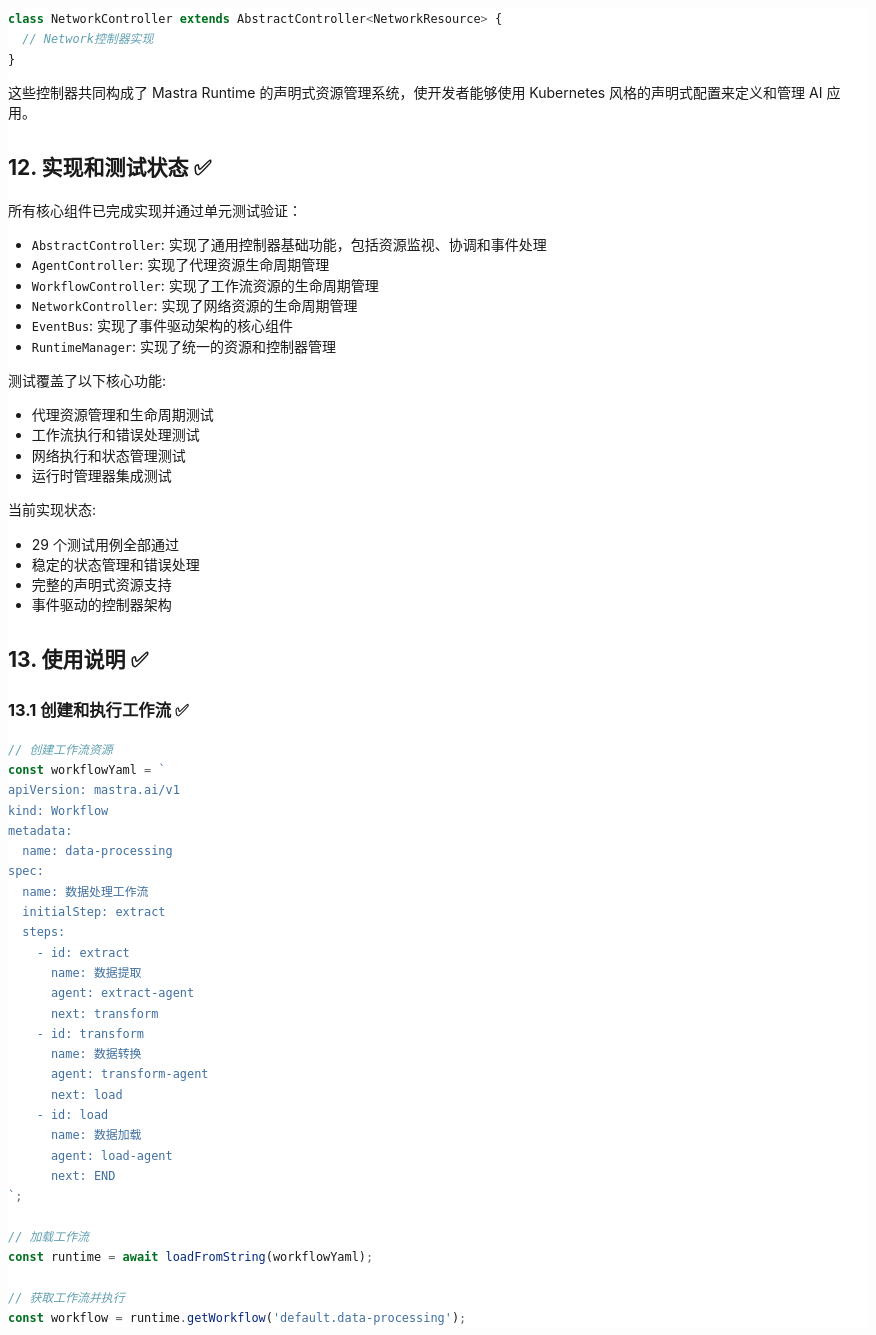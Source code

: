 ```typescript
class NetworkController extends AbstractController<NetworkResource> {
  // Network控制器实现
}
```

这些控制器共同构成了 Mastra Runtime 的声明式资源管理系统，使开发者能够使用 Kubernetes 风格的声明式配置来定义和管理 AI 应用。

## 12. 实现和测试状态 ✅

所有核心组件已完成实现并通过单元测试验证：

- `AbstractController`: 实现了通用控制器基础功能，包括资源监视、协调和事件处理
- `AgentController`: 实现了代理资源生命周期管理
- `WorkflowController`: 实现了工作流资源的生命周期管理
- `NetworkController`: 实现了网络资源的生命周期管理
- `EventBus`: 实现了事件驱动架构的核心组件
- `RuntimeManager`: 实现了统一的资源和控制器管理

测试覆盖了以下核心功能:
- 代理资源管理和生命周期测试
- 工作流执行和错误处理测试
- 网络执行和状态管理测试
- 运行时管理器集成测试

当前实现状态:
- 29 个测试用例全部通过
- 稳定的状态管理和错误处理
- 完整的声明式资源支持
- 事件驱动的控制器架构

## 13. 使用说明 ✅

### 13.1 创建和执行工作流 ✅

```typescript
// 创建工作流资源
const workflowYaml = `
apiVersion: mastra.ai/v1
kind: Workflow
metadata:
  name: data-processing
spec:
  name: 数据处理工作流
  initialStep: extract
  steps:
    - id: extract
      name: 数据提取
      agent: extract-agent
      next: transform
    - id: transform
      name: 数据转换
      agent: transform-agent
      next: load
    - id: load
      name: 数据加载
      agent: load-agent
      next: END
`;

// 加载工作流
const runtime = await loadFromString(workflowYaml);

// 获取工作流并执行
const workflow = runtime.getWorkflow('default.data-processing');
```